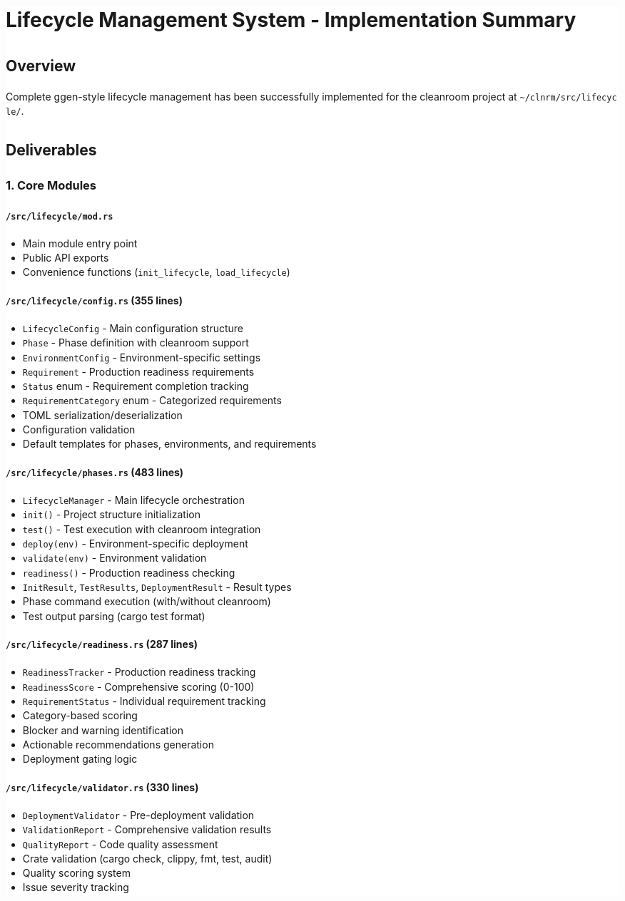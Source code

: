 # Lifecycle Management System - Implementation Summary

## Overview

Complete ggen-style lifecycle management has been successfully implemented for the cleanroom project at `~/clnrm/src/lifecycle/`.

## Deliverables

### 1. Core Modules

#### `/src/lifecycle/mod.rs`
- Main module entry point
- Public API exports
- Convenience functions (`init_lifecycle`, `load_lifecycle`)

#### `/src/lifecycle/config.rs` (355 lines)
- `LifecycleConfig` - Main configuration structure
- `Phase` - Phase definition with cleanroom support
- `EnvironmentConfig` - Environment-specific settings
- `Requirement` - Production readiness requirements
- `Status` enum - Requirement completion tracking
- `RequirementCategory` enum - Categorized requirements
- TOML serialization/deserialization
- Configuration validation
- Default templates for phases, environments, and requirements

#### `/src/lifecycle/phases.rs` (483 lines)
- `LifecycleManager` - Main lifecycle orchestration
- `init()` - Project structure initialization
- `test()` - Test execution with cleanroom integration
- `deploy(env)` - Environment-specific deployment
- `validate(env)` - Environment validation
- `readiness()` - Production readiness checking
- `InitResult`, `TestResults`, `DeploymentResult` - Result types
- Phase command execution (with/without cleanroom)
- Test output parsing (cargo test format)

#### `/src/lifecycle/readiness.rs` (287 lines)
- `ReadinessTracker` - Production readiness tracking
- `ReadinessScore` - Comprehensive scoring (0-100)
- `RequirementStatus` - Individual requirement tracking
- Category-based scoring
- Blocker and warning identification
- Actionable recommendations generation
- Deployment gating logic

#### `/src/lifecycle/validator.rs` (330 lines)
- `DeploymentValidator` - Pre-deployment validation
- `ValidationReport` - Comprehensive validation results
- `QualityReport` - Code quality assessment
- Crate validation (cargo check, clippy, fmt, test, audit)
- Quality scoring system
- Issue severity tracking
